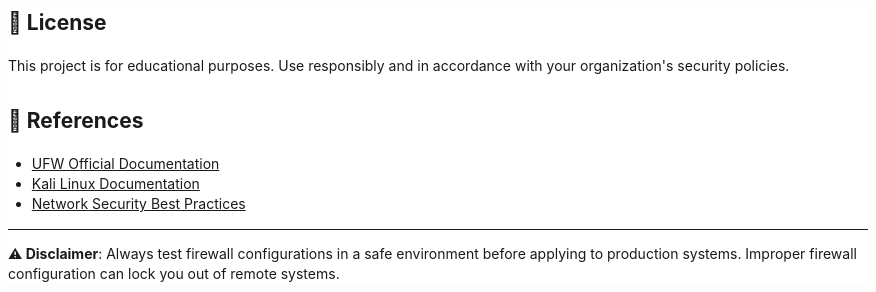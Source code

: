## 📄 License

This project is for educational purposes. Use responsibly and in accordance with your organization's security policies.

## 🔗 References

- [UFW Official Documentation](https://help.ubuntu.com/community/UFW)
- [Kali Linux Documentation](https://www.kali.org/docs/)
- [Network Security Best Practices](https://www.sans.org/white-papers/)

---

**⚠️ Disclaimer**: Always test firewall configurations in a safe environment before applying to production systems. Improper firewall configuration can lock you out of remote systems.
